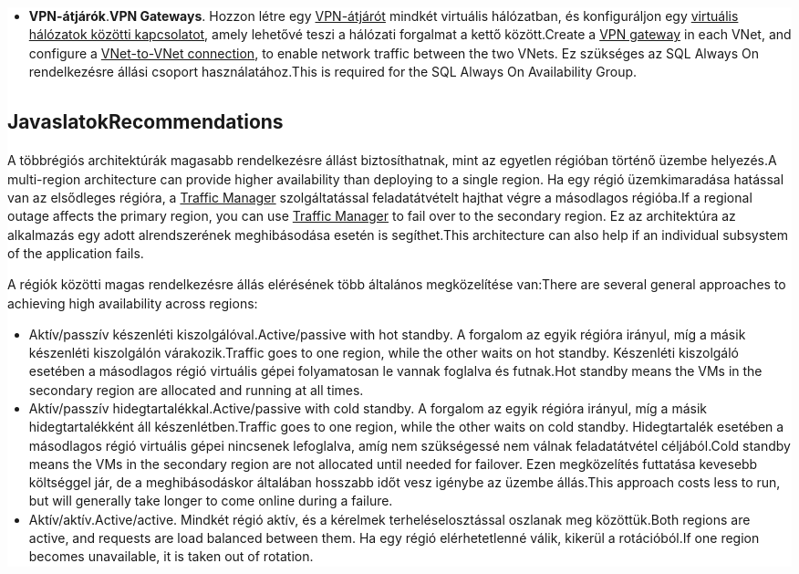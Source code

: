 - <span data-ttu-id="a9a2e-131">**VPN-átjárók**.</span><span class="sxs-lookup"><span data-stu-id="a9a2e-131">**VPN Gateways**.</span></span> <span data-ttu-id="a9a2e-132">Hozzon létre egy [VPN-átjárót][vpn-gateway] mindkét virtuális hálózatban, és konfiguráljon egy [virtuális hálózatok közötti kapcsolatot][vnet-to-vnet], amely lehetővé teszi a hálózati forgalmat a kettő között.</span><span class="sxs-lookup"><span data-stu-id="a9a2e-132">Create a [VPN gateway][vpn-gateway] in each VNet, and configure a [VNet-to-VNet connection][vnet-to-vnet], to enable network traffic between the two VNets.</span></span> <span data-ttu-id="a9a2e-133">Ez szükséges az SQL Always On rendelkezésre állási csoport használatához.</span><span class="sxs-lookup"><span data-stu-id="a9a2e-133">This is required for the SQL Always On Availability Group.</span></span>

## <a name="recommendations"></a><span data-ttu-id="a9a2e-134">Javaslatok</span><span class="sxs-lookup"><span data-stu-id="a9a2e-134">Recommendations</span></span>

<span data-ttu-id="a9a2e-135">A többrégiós architektúrák magasabb rendelkezésre állást biztosíthatnak, mint az egyetlen régióban történő üzembe helyezés.</span><span class="sxs-lookup"><span data-stu-id="a9a2e-135">A multi-region architecture can provide higher availability than deploying to a single region.</span></span> <span data-ttu-id="a9a2e-136">Ha egy régió üzemkimaradása hatással van az elsődleges régióra, a [Traffic Manager][traffic-manager] szolgáltatással feladatátvételt hajthat végre a másodlagos régióba.</span><span class="sxs-lookup"><span data-stu-id="a9a2e-136">If a regional outage affects the primary region, you can use [Traffic Manager][traffic-manager] to fail over to the secondary region.</span></span> <span data-ttu-id="a9a2e-137">Ez az architektúra az alkalmazás egy adott alrendszerének meghibásodása esetén is segíthet.</span><span class="sxs-lookup"><span data-stu-id="a9a2e-137">This architecture can also help if an individual subsystem of the application fails.</span></span>

<span data-ttu-id="a9a2e-138">A régiók közötti magas rendelkezésre állás elérésének több általános megközelítése van:</span><span class="sxs-lookup"><span data-stu-id="a9a2e-138">There are several general approaches to achieving high availability across regions:</span></span>

- <span data-ttu-id="a9a2e-139">Aktív/passzív készenléti kiszolgálóval.</span><span class="sxs-lookup"><span data-stu-id="a9a2e-139">Active/passive with hot standby.</span></span> <span data-ttu-id="a9a2e-140">A forgalom az egyik régióra irányul, míg a másik készenléti kiszolgálón várakozik.</span><span class="sxs-lookup"><span data-stu-id="a9a2e-140">Traffic goes to one region, while the other waits on hot standby.</span></span> <span data-ttu-id="a9a2e-141">Készenléti kiszolgáló esetében a másodlagos régió virtuális gépei folyamatosan le vannak foglalva és futnak.</span><span class="sxs-lookup"><span data-stu-id="a9a2e-141">Hot standby means the VMs in the secondary region are allocated and running at all times.</span></span>
- <span data-ttu-id="a9a2e-142">Aktív/passzív hidegtartalékkal.</span><span class="sxs-lookup"><span data-stu-id="a9a2e-142">Active/passive with cold standby.</span></span> <span data-ttu-id="a9a2e-143">A forgalom az egyik régióra irányul, míg a másik hidegtartalékként áll készenlétben.</span><span class="sxs-lookup"><span data-stu-id="a9a2e-143">Traffic goes to one region, while the other waits on cold standby.</span></span> <span data-ttu-id="a9a2e-144">Hidegtartalék esetében a másodlagos régió virtuális gépei nincsenek lefoglalva, amíg nem szükségessé nem válnak feladatátvétel céljából.</span><span class="sxs-lookup"><span data-stu-id="a9a2e-144">Cold standby means the VMs in the secondary region are not allocated until needed for failover.</span></span> <span data-ttu-id="a9a2e-145">Ezen megközelítés futtatása kevesebb költséggel jár, de a meghibásodáskor általában hosszabb időt vesz igénybe az üzembe állás.</span><span class="sxs-lookup"><span data-stu-id="a9a2e-145">This approach costs less to run, but will generally take longer to come online during a failure.</span></span>
- <span data-ttu-id="a9a2e-146">Aktív/aktív.</span><span class="sxs-lookup"><span data-stu-id="a9a2e-146">Active/active.</span></span> <span data-ttu-id="a9a2e-147">Mindkét régió aktív, és a kérelmek terheléselosztással oszlanak meg közöttük.</span><span class="sxs-lookup"><span data-stu-id="a9a2e-147">Both regions are active, and requests are load balanced between them.</span></span> <span data-ttu-id="a9a2e-148">Ha egy régió elérhetetlenné válik, kikerül a rotációból.</span><span class="sxs-lookup"><span data-stu-id="a9a2e-148">If one region becomes unavailable, it is taken out of rotation.</span></span>


[hybrid-vpn]: ../hybrid-networking/vpn.md
[azure-dns]: /azure/dns/dns-overview
[azure-sla]: https://azure.microsoft.com/support/legal/sla/
[azure-sql-db]: https://azure.microsoft.com/documentation/services/sql-database/
[health-endpoint-monitoring-pattern]: https://msdn.microsoft.com/library/dn589789.aspx
[azure-cli]: /cli/azure/
[regional-pairs]: /azure/best-practices-availability-paired-regions
[resource groups]: /azure/azure-resource-manager/resource-group-overview
[resource-group-links]: /azure/resource-group-link-resources
[resource-manager-overview]: /azure/azure-resource-manager/resource-group-overview
[services-by-region]: https://azure.microsoft.com/regions/#services
[sql-always-on]: https://msdn.microsoft.com/library/hh510230.aspx
[tablediff]: https://msdn.microsoft.com/library/ms162843.aspx
[tm-configure-failover]: /azure/traffic-manager/traffic-manager-configure-failover-routing-method
[tm-monitoring]: /azure/traffic-manager/traffic-manager-monitoring
[tm-routing]: /azure/traffic-manager/traffic-manager-routing-methods
[tm-sla]: https://azure.microsoft.com/support/legal/sla/traffic-manager
[traffic-manager]: https://azure.microsoft.com/services/traffic-manager
[visio-download]: https://archcenter.blob.core.windows.net/cdn/vm-reference-architectures.vsdx
[vnet-dns]: /azure/virtual-network/manage-virtual-network#change-dns-servers
[vnet-to-vnet]: /azure/vpn-gateway/vpn-gateway-vnet-vnet-rm-ps
[vpn-gateway]: /azure/vpn-gateway/vpn-gateway-about-vpngateways
[wsfc]: https://msdn.microsoft.com/library/hh270278.aspx